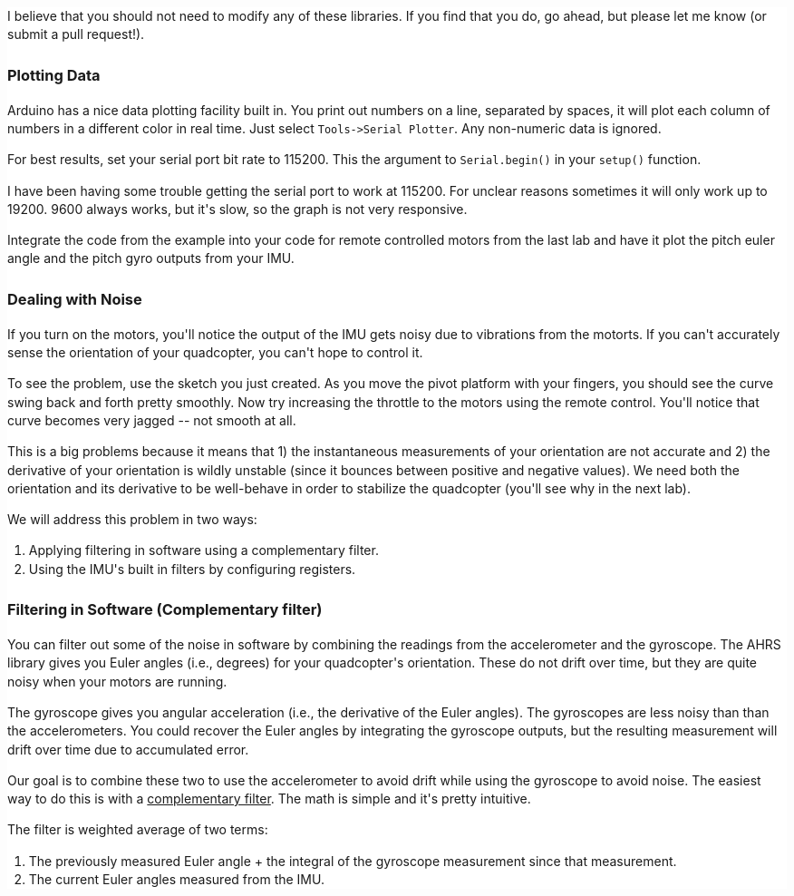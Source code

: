 I believe that you should not need to modify any of these libraries. If you find that you do, go ahead, but please let me know (or submit a pull request!).

### Plotting Data

Arduino has a nice data plotting facility built in. You print out numbers on a line, separated by spaces, it will plot each column of numbers in a different color in real time. Just select `Tools->Serial Plotter`. Any non-numeric data is ignored.

For best results, set your serial port bit rate to 115200. This the argument to `Serial.begin()` in your `setup()` function.

I have been having some trouble getting the serial port to work at 115200. For unclear reasons sometimes it will only work up to 19200. 9600 always works, but it's slow, so the graph is not very responsive.

Integrate the code from the example into your code for remote controlled motors from the last lab and have it plot the pitch euler angle and the pitch gyro outputs from your IMU.

### Dealing with Noise

If you turn on the motors, you'll notice the output of the IMU gets noisy due to vibrations from the motorts. If you can't accurately sense the orientation of your quadcopter, you can't hope to control it.

To see the problem, use the sketch you just created. As you move the pivot platform with your fingers, you should see the curve swing back and forth pretty smoothly. Now try increasing the throttle to the motors using the remote control. You'll notice that curve becomes very jagged -- not smooth at all.

This is a big problems because it means that 1) the instantaneous measurements of your orientation are not accurate and 2) the derivative of your orientation is wildly unstable (since it bounces between positive and negative values). We need both the orientation and its derivative to be well-behave in order to stabilize the quadcopter (you'll see why in the next lab).

We will address this problem in two ways:

1. Applying filtering in software using a complementary filter.
2. Using the IMU's built in filters by configuring registers.

### Filtering in Software (Complementary filter)

You can filter out some of the noise in software by combining the readings from the accelerometer and the gyroscope. The AHRS library gives you Euler angles (i.e., degrees) for your quadcopter's orientation. These do not drift over time, but they are quite noisy when your motors are running.

The gyroscope gives you angular acceleration (i.e., the derivative of the Euler angles). The gyroscopes are less noisy than than the accelerometers. You could recover the Euler angles by integrating the gyroscope outputs, but the resulting measurement will drift over time due to accumulated error.

Our goal is to combine these two to use the accelerometer to avoid drift while using the gyroscope to avoid noise. The easiest way to do this is with a [complementary filter](http://www.pieter-jan.com/node/11). The math is simple and it's pretty intuitive.

The filter is weighted average of two terms:

1. The previously measured Euler angle + the integral of the gyroscope measurement since that measurement.
2. The current Euler angles measured from the IMU.
